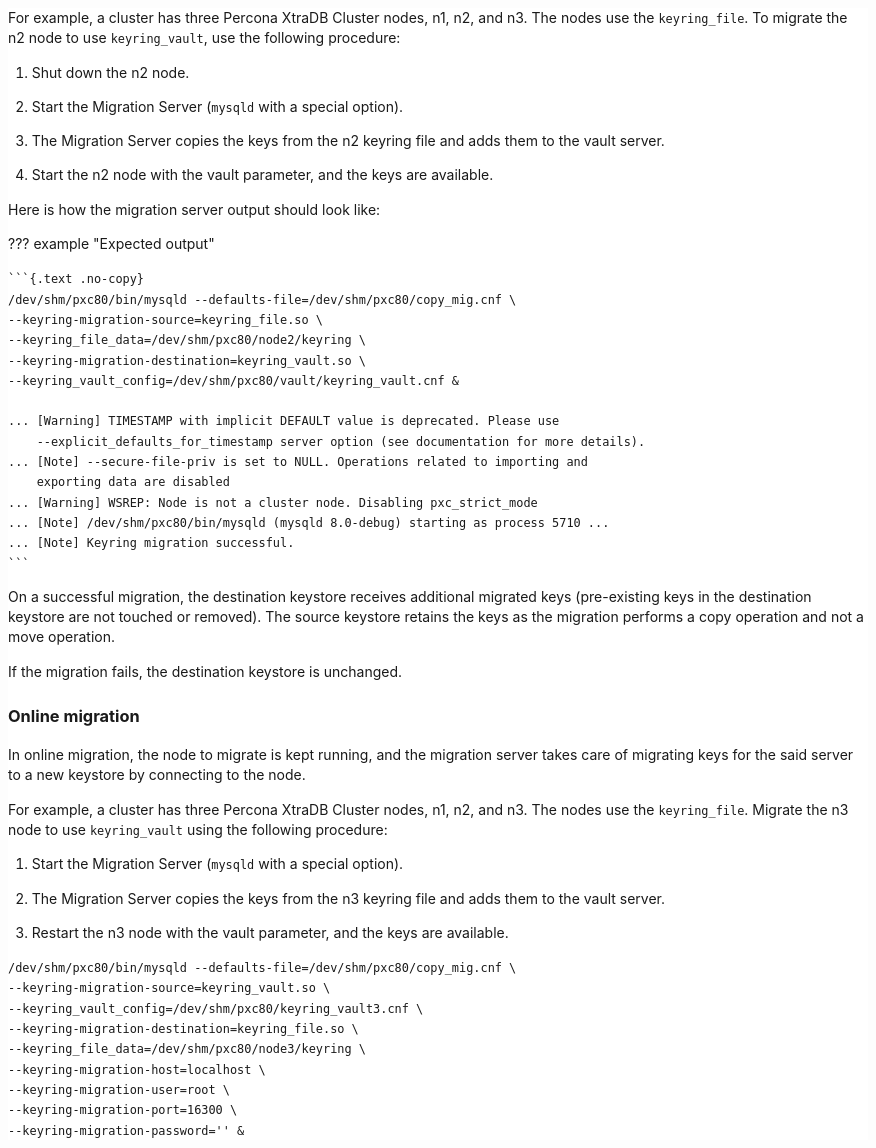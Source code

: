 For example, a cluster has three Percona XtraDB Cluster nodes, n1, n2, and n3. The nodes use the `keyring_file`. To migrate the n2 node to use `keyring_vault`, use the following procedure:

1. Shut down the n2 node.

2. Start the Migration Server (`mysqld` with a special option).

3. The Migration Server copies the keys from the n2 keyring file and adds them to the vault server.

4. Start the n2 node with the vault parameter, and the keys are available.

Here is how the migration server output should look like:

??? example "Expected output"

    ```{.text .no-copy}
    /dev/shm/pxc80/bin/mysqld --defaults-file=/dev/shm/pxc80/copy_mig.cnf \
    --keyring-migration-source=keyring_file.so \
    --keyring_file_data=/dev/shm/pxc80/node2/keyring \
    --keyring-migration-destination=keyring_vault.so \
    --keyring_vault_config=/dev/shm/pxc80/vault/keyring_vault.cnf &

    ... [Warning] TIMESTAMP with implicit DEFAULT value is deprecated. Please use
        --explicit_defaults_for_timestamp server option (see documentation for more details).
    ... [Note] --secure-file-priv is set to NULL. Operations related to importing and
        exporting data are disabled
    ... [Warning] WSREP: Node is not a cluster node. Disabling pxc_strict_mode
    ... [Note] /dev/shm/pxc80/bin/mysqld (mysqld 8.0-debug) starting as process 5710 ...
    ... [Note] Keyring migration successful.
    ```

On a successful migration, the destination keystore receives additional migrated keys
(pre-existing keys in the destination keystore are not touched or removed). The source
keystore retains the keys as the migration performs a copy operation and
not a move operation.

If the migration fails, the destination keystore is unchanged.

### Online migration

In online migration, the node to migrate is kept running, and the migration
server takes
care of migrating keys for the said server to a new keystore by connecting to
the node.

For example, a cluster has three Percona XtraDB Cluster nodes, n1, n2, and n3. The nodes use the
`keyring_file`. Migrate the n3 node to use `keyring_vault` using the following procedure:

1. Start the Migration Server (`mysqld` with a special option).

2. The Migration Server copies the keys from the n3 keyring file and adds them to the vault server.

3. Restart the n3 node with the vault parameter, and the keys are available.

```text
/dev/shm/pxc80/bin/mysqld --defaults-file=/dev/shm/pxc80/copy_mig.cnf \
--keyring-migration-source=keyring_vault.so \
--keyring_vault_config=/dev/shm/pxc80/keyring_vault3.cnf \
--keyring-migration-destination=keyring_file.so \
--keyring_file_data=/dev/shm/pxc80/node3/keyring \
--keyring-migration-host=localhost \
--keyring-migration-user=root \
--keyring-migration-port=16300 \
--keyring-migration-password='' &
```


[Use the kerying component or keyring plugin]: https://docs.percona.com/percona-server/8.0/using-keyring-plugin.html